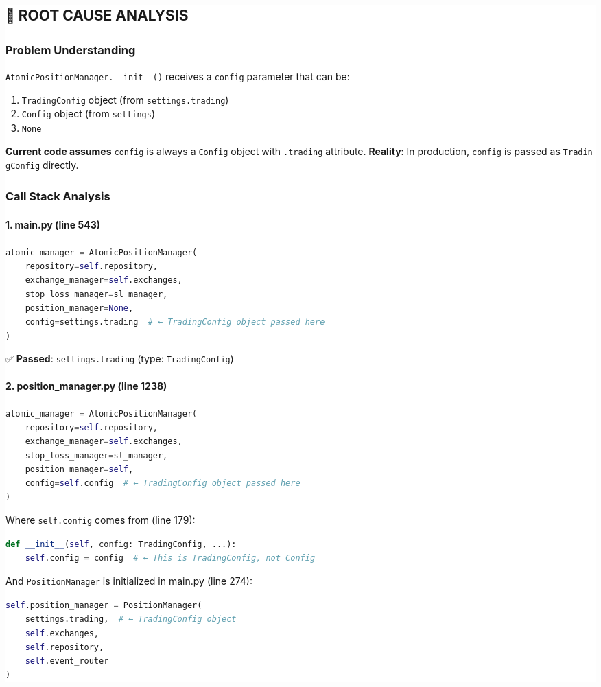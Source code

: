 ## 🔬 ROOT CAUSE ANALYSIS

### Problem Understanding

`AtomicPositionManager.__init__()` receives a `config` parameter that can be:
1. `TradingConfig` object (from `settings.trading`)
2. `Config` object (from `settings`)
3. `None`

**Current code assumes** `config` is always a `Config` object with `.trading` attribute.
**Reality**: In production, `config` is passed as `TradingConfig` directly.

### Call Stack Analysis

#### 1. main.py (line 543)

```python
atomic_manager = AtomicPositionManager(
    repository=self.repository,
    exchange_manager=self.exchanges,
    stop_loss_manager=sl_manager,
    position_manager=None,
    config=settings.trading  # ← TradingConfig object passed here
)
```

✅ **Passed**: `settings.trading` (type: `TradingConfig`)

#### 2. position_manager.py (line 1238)

```python
atomic_manager = AtomicPositionManager(
    repository=self.repository,
    exchange_manager=self.exchanges,
    stop_loss_manager=sl_manager,
    position_manager=self,
    config=self.config  # ← TradingConfig object passed here
)
```

Where `self.config` comes from (line 179):
```python
def __init__(self, config: TradingConfig, ...):
    self.config = config  # ← This is TradingConfig, not Config
```

And `PositionManager` is initialized in main.py (line 274):
```python
self.position_manager = PositionManager(
    settings.trading,  # ← TradingConfig object
    self.exchanges,
    self.repository,
    self.event_router
)
```

